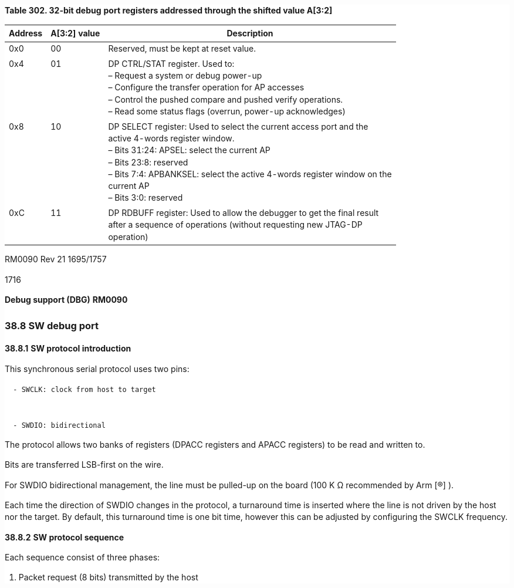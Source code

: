 

**Table 302. 32-bit debug** **port registers addressed through the shifted value A[3:2]**







|Address|A[3:2] value|Description|
|---|---|---|
|0x0|00|Reserved, must be kept at reset value.|
|0x4|01|DP CTRL/STAT register. Used to:<br>– Request a system or debug power-up<br>– Configure the transfer operation for AP accesses<br>– Control the pushed compare and pushed verify operations.<br>– Read some status flags (overrun, power-up acknowledges)|
|0x8|10|DP SELECT register: Used to select the current access port and the<br>active 4-words register window.<br>– Bits 31:24: APSEL: select the current AP<br>– Bits 23:8: reserved<br>– Bits 7:4: APBANKSEL: select the active 4-words register window on the<br>current AP<br>– Bits 3:0: reserved|
|0xC|11|DP RDBUFF register: Used to allow the debugger to get the final result<br>after a sequence of operations (without requesting new JTAG-DP<br>operation)|


RM0090 Rev 21 1695/1757



1716


**Debug support (DBG)** **RM0090**

### **38.8 SW debug port**


**38.8.1** **SW protocol introduction**


This synchronous serial protocol uses two pins:


      - SWCLK: clock from host to target


      - SWDIO: bidirectional


The protocol allows two banks of registers (DPACC registers and APACC registers) to be
read and written to.


Bits are transferred LSB-first on the wire.


For SWDIO bidirectional management, the line must be pulled-up on the board (100 K Ω
recommended by Arm [®] ).


Each time the direction of SWDIO changes in the protocol, a turnaround time is inserted
where the line is not driven by the host nor the target. By default, this turnaround time is one
bit time, however this can be adjusted by configuring the SWCLK frequency.


**38.8.2** **SW protocol sequence**


Each sequence consist of three phases:


1. Packet request (8 bits) transmitted by the host
